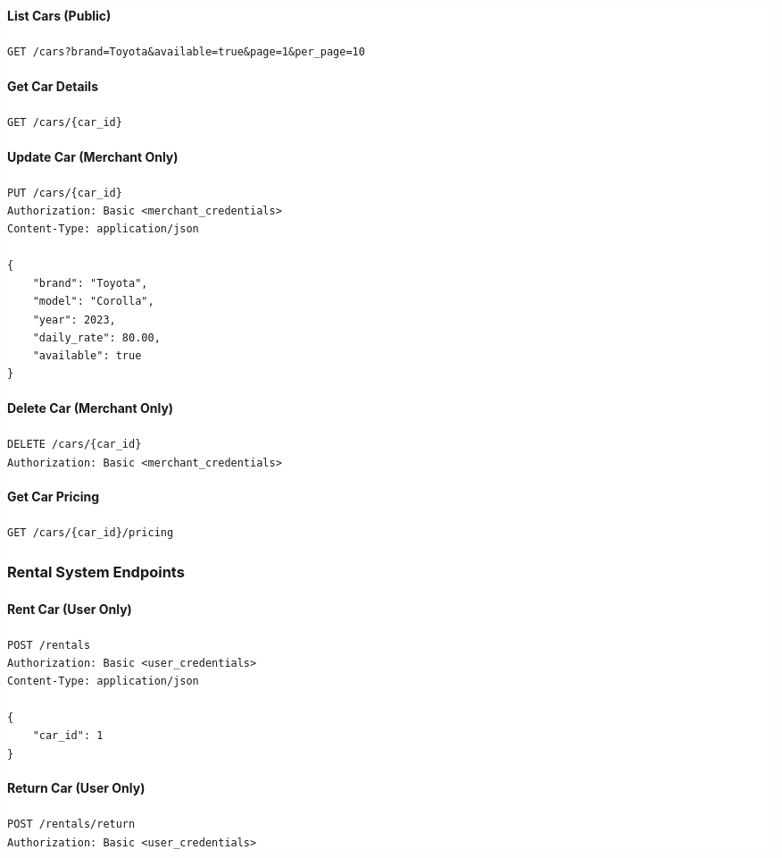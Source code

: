 #### List Cars (Public)
```http
GET /cars?brand=Toyota&available=true&page=1&per_page=10
```

#### Get Car Details
```http
GET /cars/{car_id}
```

#### Update Car (Merchant Only)
```http
PUT /cars/{car_id}
Authorization: Basic <merchant_credentials>
Content-Type: application/json

{
    "brand": "Toyota",
    "model": "Corolla",
    "year": 2023,
    "daily_rate": 80.00,
    "available": true
}
```

#### Delete Car (Merchant Only)
```http
DELETE /cars/{car_id}
Authorization: Basic <merchant_credentials>
```

#### Get Car Pricing
```http
GET /cars/{car_id}/pricing
```

### Rental System Endpoints

#### Rent Car (User Only)
```http
POST /rentals
Authorization: Basic <user_credentials>
Content-Type: application/json

{
    "car_id": 1
}
```

#### Return Car (User Only)
```http
POST /rentals/return
Authorization: Basic <user_credentials>
```
